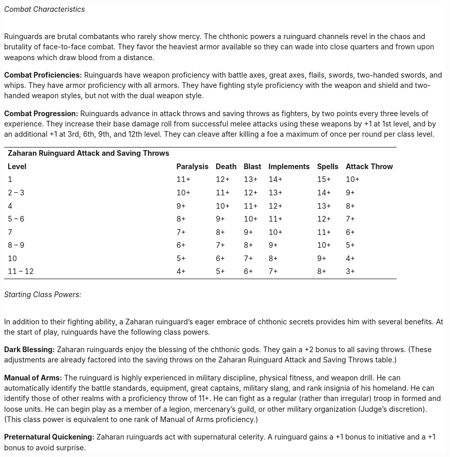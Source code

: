 ###### Combat Characteristics

Ruinguards are brutal combatants who rarely show mercy. The chthonic powers a ruinguard channels revel in the chaos and brutality of face-to-face combat. They favor the heaviest armor available so they can wade into close quarters and frown upon weapons which draw blood from a distance.

**Combat Proficiencies:** Ruinguards have weapon proficiency with battle axes, great axes, flails, swords, two-handed swords, and whips. They have armor proficiency with all armors. They have fighting style proficiency with the weapon and shield and two-handed weapon styles, but not with the dual weapon style.

**Combat Progression:** Ruinguards advance in attack throws and saving throws as fighters, by two points every three levels of experience. They increase their base damage roll from successful melee attacks using these weapons by +1 at 1st level, and by an additional +1 at 3rd, 6th, 9th, and 12th level. They can cleave after killing a foe a maximum of once per round per class level.

|  |  |  |  |  |  |  |
| --- | --- | --- | --- | --- | --- | --- |
| **Zaharan Ruinguard Attack and Saving Throws** | | | | | |  |
| **Level** | **Paralysis** | **Death** | **Blast** | **Implements** | **Spells** | **Attack Throw** |
| 1 | 11+ | 12+ | 13+ | 14+ | 15+ | 10+ |
| 2 – 3 | 10+ | 11+ | 12+ | 13+ | 14+ | 9+ |
| 4 | 9+ | 10+ | 11+ | 12+ | 13+ | 8+ |
| 5 – 6 | 8+ | 9+ | 10+ | 11+ | 12+ | 7+ |
| 7 | 7+ | 8+ | 9+ | 10+ | 11+ | 6+ |
| 8 – 9 | 6+ | 7+ | 8+ | 9+ | 10+ | 5+ |
| 10 | 5+ | 6+ | 7+ | 8+ | 9+ | 4+ |
| 11 – 12 | 4+ | 5+ | 6+ | 7+ | 8+ | 3+ |

###### Starting Class Powers:

In addition to their fighting ability, a Zaharan ruinguard’s eager embrace of chthonic secrets provides him with several benefits. At the start of play, ruinguards have the following class powers.

**Dark Blessing:** Zaharan ruinguards enjoy the blessing of the chthonic gods. They gain a +2 bonus to all saving throws. (These adjustments are already factored into the saving throws on the Zaharan Ruinguard Attack and Saving Throws table.)

**Manual of Arms:** The ruinguard is highly experienced in military discipline, physical fitness, and weapon drill. He can automatically identify the battle standards, equipment, great captains, military slang, and rank insignia of his homeland. He can identify those of other realms with a proficiency throw of 11+. He can fight as a regular (rather than irregular) troop in formed and loose units. He can begin play as a member of a legion, mercenary’s guild, or other military organization (Judge’s discretion). (This class power is equivalent to one rank of Manual of Arms proficiency.)

**Preternatural Quickening:** Zaharan ruinguards act with supernatural celerity. A ruinguard gains a +1 bonus to initiative and a +1 bonus to avoid surprise.
